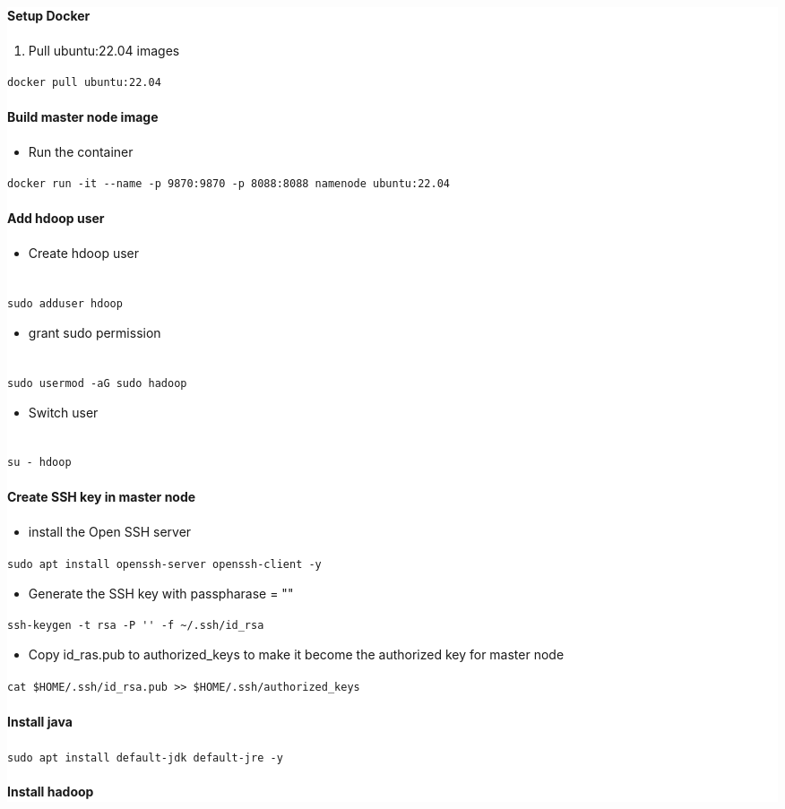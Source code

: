 #### Setup Docker

1. Pull ubuntu:22.04 images

```
docker pull ubuntu:22.04
```

#### Build master node image
- Run the container 
```
docker run -it --name -p 9870:9870 -p 8088:8088 namenode ubuntu:22.04
```

#### Add hdoop user

- Create hdoop user

```

sudo adduser hdoop

```

- grant sudo permission  

```

sudo usermod -aG sudo hadoop

```

- Switch user

```

su - hdoop
```
#### Create SSH key in master node
- install the Open SSH server

```
sudo apt install openssh-server openssh-client -y
```

- Generate the SSH key with passpharase = "" 

```
ssh-keygen -t rsa -P '' -f ~/.ssh/id_rsa
```

- Copy id_ras.pub to authorized_keys to make it become the authorized key for master node
```
cat $HOME/.ssh/id_rsa.pub >> $HOME/.ssh/authorized_keys
```

#### Install java 
```
sudo apt install default-jdk default-jre -y
```
#### Install hadoop
